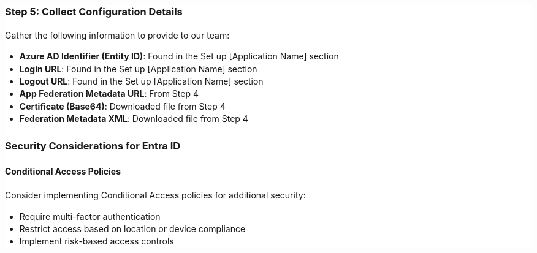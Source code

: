 ### Step 5: Collect Configuration Details
Gather the following information to provide to our team:
- **Azure AD Identifier (Entity ID)**: Found in the Set up [Application Name] section
- **Login URL**: Found in the Set up [Application Name] section
- **Logout URL**: Found in the Set up [Application Name] section
- **App Federation Metadata URL**: From Step 4
- **Certificate (Base64)**: Downloaded file from Step 4
- **Federation Metadata XML**: Downloaded file from Step 4

### Security Considerations for Entra ID

#### Conditional Access Policies
Consider implementing Conditional Access policies for additional security:
- Require multi-factor authentication
- Restrict access based on location or device compliance
- Implement risk-based access controls